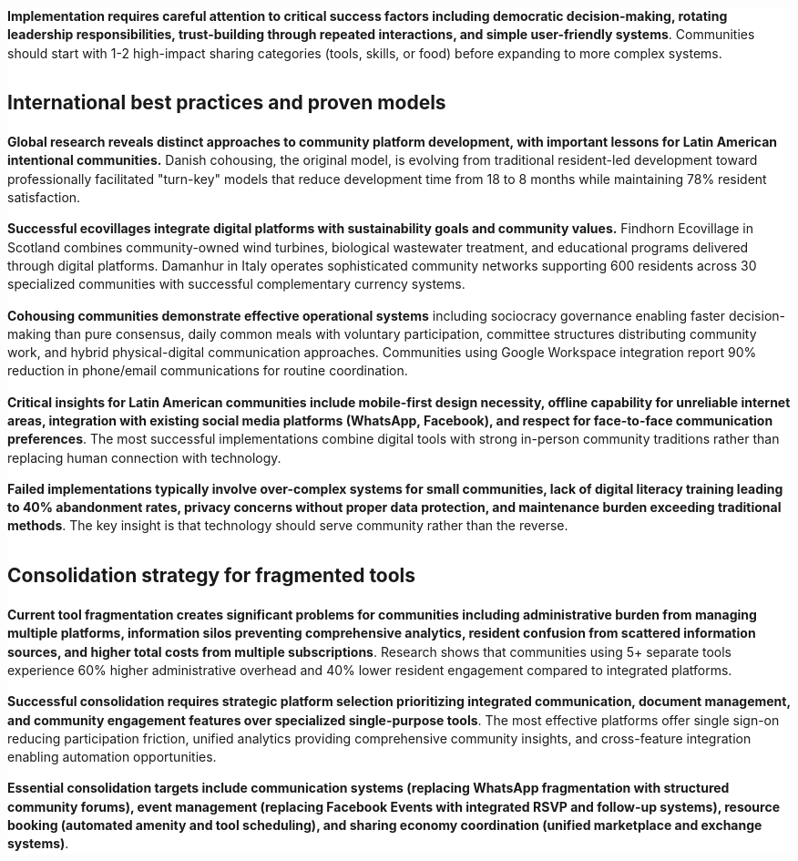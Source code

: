 **Implementation requires careful attention to critical success factors including democratic decision-making, rotating leadership responsibilities, trust-building through repeated interactions, and simple user-friendly systems**. Communities should start with 1-2 high-impact sharing categories (tools, skills, or food) before expanding to more complex systems.

## International best practices and proven models

**Global research reveals distinct approaches to community platform development, with important lessons for Latin American intentional communities.** Danish cohousing, the original model, is evolving from traditional resident-led development toward professionally facilitated "turn-key" models that reduce development time from 18 to 8 months while maintaining 78% resident satisfaction.

**Successful ecovillages integrate digital platforms with sustainability goals and community values.** Findhorn Ecovillage in Scotland combines community-owned wind turbines, biological wastewater treatment, and educational programs delivered through digital platforms. Damanhur in Italy operates sophisticated community networks supporting 600 residents across 30 specialized communities with successful complementary currency systems.

**Cohousing communities demonstrate effective operational systems** including sociocracy governance enabling faster decision-making than pure consensus, daily common meals with voluntary participation, committee structures distributing community work, and hybrid physical-digital communication approaches. Communities using Google Workspace integration report 90% reduction in phone/email communications for routine coordination.

**Critical insights for Latin American communities include mobile-first design necessity, offline capability for unreliable internet areas, integration with existing social media platforms (WhatsApp, Facebook), and respect for face-to-face communication preferences**. The most successful implementations combine digital tools with strong in-person community traditions rather than replacing human connection with technology.

**Failed implementations typically involve over-complex systems for small communities, lack of digital literacy training leading to 40% abandonment rates, privacy concerns without proper data protection, and maintenance burden exceeding traditional methods**. The key insight is that technology should serve community rather than the reverse.

## Consolidation strategy for fragmented tools

**Current tool fragmentation creates significant problems for communities including administrative burden from managing multiple platforms, information silos preventing comprehensive analytics, resident confusion from scattered information sources, and higher total costs from multiple subscriptions**. Research shows that communities using 5+ separate tools experience 60% higher administrative overhead and 40% lower resident engagement compared to integrated platforms.

**Successful consolidation requires strategic platform selection prioritizing integrated communication, document management, and community engagement features over specialized single-purpose tools**. The most effective platforms offer single sign-on reducing participation friction, unified analytics providing comprehensive community insights, and cross-feature integration enabling automation opportunities.

**Essential consolidation targets include communication systems (replacing WhatsApp fragmentation with structured community forums), event management (replacing Facebook Events with integrated RSVP and follow-up systems), resource booking (automated amenity and tool scheduling), and sharing economy coordination (unified marketplace and exchange systems)**. 
